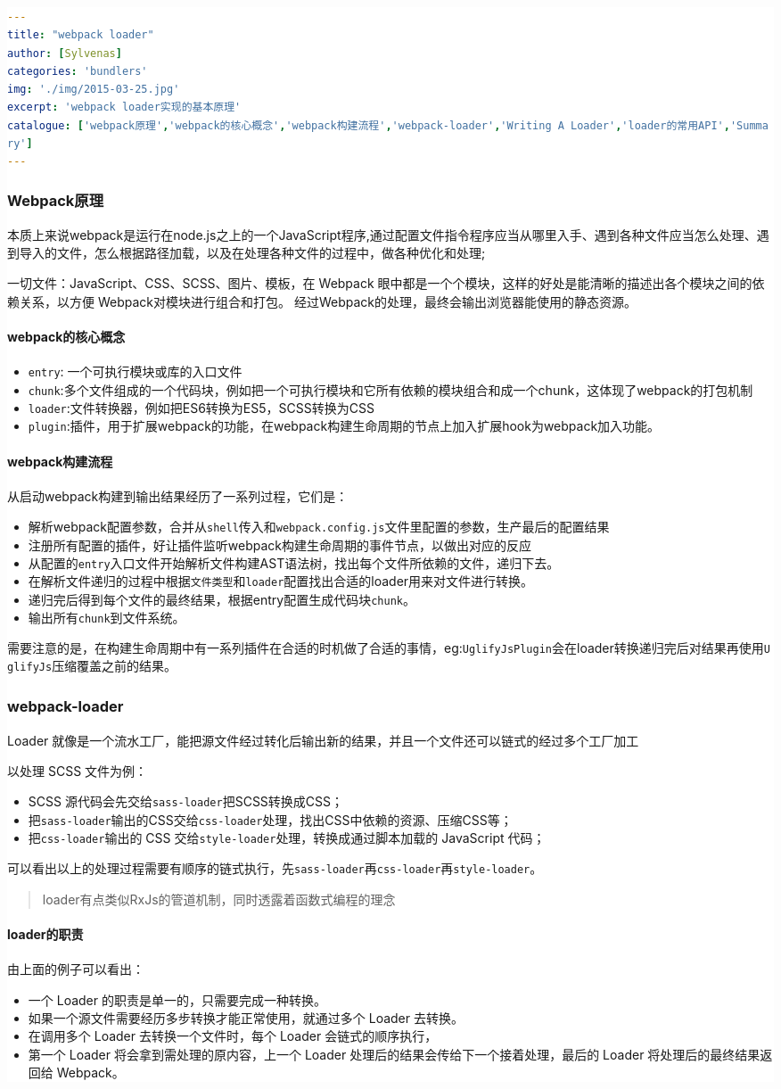 ```yaml
---
title: "webpack loader"
author: [Sylvenas]
categories: 'bundlers'
img: './img/2015-03-25.jpg'
excerpt: 'webpack loader实现的基本原理'
catalogue: ['webpack原理','webpack的核心概念','webpack构建流程','webpack-loader','Writing A Loader','loader的常用API','Summary']
---
```


### Webpack原理
本质上来说webpack是运行在node.js之上的一个JavaScript程序,通过配置文件指令程序应当从哪里入手、遇到各种文件应当怎么处理、遇到导入的文件，怎么根据路径加载，以及在处理各种文件的过程中，做各种优化和处理;

一切文件：JavaScript、CSS、SCSS、图片、模板，在 Webpack 眼中都是一个个模块，这样的好处是能清晰的描述出各个模块之间的依赖关系，以方便 Webpack对模块进行组合和打包。 经过Webpack的处理，最终会输出浏览器能使用的静态资源。

#### webpack的核心概念
* `entry`: 一个可执行模块或库的入口文件
* `chunk`:多个文件组成的一个代码块，例如把一个可执行模块和它所有依赖的模块组合和成一个chunk，这体现了webpack的打包机制
* `loader`:文件转换器，例如把ES6转换为ES5，SCSS转换为CSS
* `plugin`:插件，用于扩展webpack的功能，在webpack构建生命周期的节点上加入扩展hook为webpack加入功能。

#### webpack构建流程
从启动webpack构建到输出结果经历了一系列过程，它们是：

* 解析webpack配置参数，合并从`shell`传入和`webpack.config.js`文件里配置的参数，生产最后的配置结果
* 注册所有配置的插件，好让插件监听webpack构建生命周期的事件节点，以做出对应的反应
* 从配置的`entry`入口文件开始解析文件构建AST语法树，找出每个文件所依赖的文件，递归下去。
* 在解析文件递归的过程中根据`文件类型`和`loader`配置找出合适的loader用来对文件进行转换。
* 递归完后得到每个文件的最终结果，根据entry配置生成代码块`chunk`。
* 输出所有`chunk`到文件系统。

需要注意的是，在构建生命周期中有一系列插件在合适的时机做了合适的事情，eg:`UglifyJsPlugin`会在loader转换递归完后对结果再使用`UglifyJs`压缩覆盖之前的结果。

### webpack-loader
Loader 就像是一个流水工厂，能把源文件经过转化后输出新的结果，并且一个文件还可以链式的经过多个工厂加工

以处理 SCSS 文件为例：

* SCSS 源代码会先交给`sass-loader`把SCSS转换成CSS；
* 把`sass-loader`输出的CSS交给`css-loader`处理，找出CSS中依赖的资源、压缩CSS等；
* 把`css-loader`输出的 CSS 交给`style-loader`处理，转换成通过脚本加载的 JavaScript 代码；

可以看出以上的处理过程需要有顺序的链式执行，先`sass-loader`再`css-loader`再`style-loader`。

> loader有点类似RxJs的管道机制，同时透露着函数式编程的理念

#### loader的职责
由上面的例子可以看出：
* 一个 Loader 的职责是单一的，只需要完成一种转换。
* 如果一个源文件需要经历多步转换才能正常使用，就通过多个 Loader 去转换。
* 在调用多个 Loader 去转换一个文件时，每个 Loader 会链式的顺序执行，
* 第一个 Loader 将会拿到需处理的原内容，上一个 Loader 处理后的结果会传给下一个接着处理，最后的 Loader 将处理后的最终结果返回给 Webpack。
